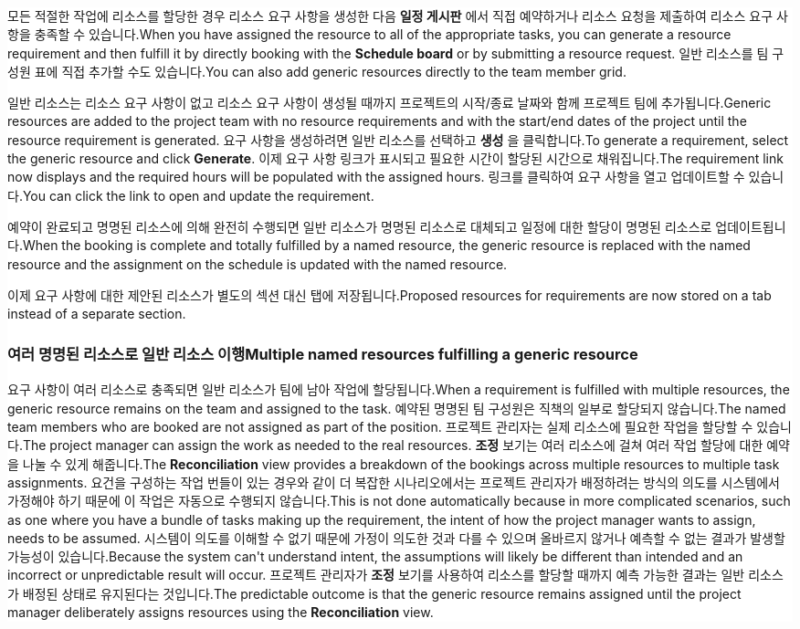 <span data-ttu-id="f79e2-201">모든 적절한 작업에 리소스를 할당한 경우 리소스 요구 사항을 생성한 다음 **일정 게시판** 에서 직접 예약하거나 리소스 요청을 제출하여 리소스 요구 사항을 충족할 수 있습니다.</span><span class="sxs-lookup"><span data-stu-id="f79e2-201">When you have assigned the resource to all of the appropriate tasks, you can generate a resource requirement and then fulfill it by directly booking with the **Schedule board** or by submitting a resource request.</span></span> <span data-ttu-id="f79e2-202">일반 리소스를 팀 구성원 표에 직접 추가할 수도 있습니다.</span><span class="sxs-lookup"><span data-stu-id="f79e2-202">You can also add generic resources directly to the team member grid.</span></span> 

<span data-ttu-id="f79e2-203">일반 리소스는 리소스 요구 사항이 없고 리소스 요구 사항이 생성될 때까지 프로젝트의 시작/종료 날짜와 함께 프로젝트 팀에 추가됩니다.</span><span class="sxs-lookup"><span data-stu-id="f79e2-203">Generic resources are added to the project team with no resource requirements and with the start/end dates of the project until the resource requirement is generated.</span></span> <span data-ttu-id="f79e2-204">요구 사항을 생성하려면 일반 리소스를 선택하고 **생성** 을 클릭합니다.</span><span class="sxs-lookup"><span data-stu-id="f79e2-204">To generate a requirement, select the generic resource and click **Generate**.</span></span> <span data-ttu-id="f79e2-205">이제 요구 사항 링크가 표시되고 필요한 시간이 할당된 시간으로 채워집니다.</span><span class="sxs-lookup"><span data-stu-id="f79e2-205">The requirement link now displays and the required hours will be populated with the assigned hours.</span></span> <span data-ttu-id="f79e2-206">링크를 클릭하여 요구 사항을 열고 업데이트할 수 있습니다.</span><span class="sxs-lookup"><span data-stu-id="f79e2-206">You can click the link to open and update the requirement.</span></span>
  
<span data-ttu-id="f79e2-207">예약이 완료되고 명명된 리소스에 의해 완전히 수행되면 일반 리소스가 명명된 리소스로 대체되고 일정에 대한 할당이 명명된 리소스로 업데이트됩니다.</span><span class="sxs-lookup"><span data-stu-id="f79e2-207">When the booking is complete and totally fulfilled by a named resource, the generic resource is replaced with the named resource and the assignment on the schedule is updated with the named resource.</span></span> 

<span data-ttu-id="f79e2-208">이제 요구 사항에 대한 제안된 리소스가 별도의 섹션 대신 탭에 저장됩니다.</span><span class="sxs-lookup"><span data-stu-id="f79e2-208">Proposed resources for requirements are now stored on a tab instead of a separate section.</span></span>

### <a name="multiple-named-resources-fulfilling-a-generic-resource"></a><span data-ttu-id="f79e2-209">여러 명명된 리소스로 일반 리소스 이행</span><span class="sxs-lookup"><span data-stu-id="f79e2-209">Multiple named resources fulfilling a generic resource</span></span>
<span data-ttu-id="f79e2-210">요구 사항이 여러 리소스로 충족되면 일반 리소스가 팀에 남아 작업에 할당됩니다.</span><span class="sxs-lookup"><span data-stu-id="f79e2-210">When a requirement is fulfilled with multiple resources, the generic resource remains on the team and assigned to the task.</span></span> <span data-ttu-id="f79e2-211">예약된 명명된 팀 구성원은 직책의 일부로 할당되지 않습니다.</span><span class="sxs-lookup"><span data-stu-id="f79e2-211">The named team members who are booked are not assigned as part of the position.</span></span> <span data-ttu-id="f79e2-212">프로젝트 관리자는 실제 리소스에 필요한 작업을 할당할 수 있습니다.</span><span class="sxs-lookup"><span data-stu-id="f79e2-212">The project manager can assign the work as needed to the real resources.</span></span>  <span data-ttu-id="f79e2-213">**조정** 보기는 여러 리소스에 걸쳐 여러 작업 할당에 대한 예약을 나눌 수 있게 해줍니다.</span><span class="sxs-lookup"><span data-stu-id="f79e2-213">The **Reconciliation** view provides a breakdown of the bookings across multiple resources to multiple task assignments.</span></span> <span data-ttu-id="f79e2-214">요건을 구성하는 작업 번들이 있는 경우와 같이 더 복잡한 시나리오에서는 프로젝트 관리자가 배정하려는 방식의 의도를 시스템에서 가정해야 하기 때문에 이 작업은 자동으로 수행되지 않습니다.</span><span class="sxs-lookup"><span data-stu-id="f79e2-214">This is not done automatically because in more complicated scenarios, such as one where you have a bundle of tasks making up the requirement, the intent of how the project manager wants to assign, needs to be assumed.</span></span> <span data-ttu-id="f79e2-215">시스템이 의도를 이해할 수 없기 때문에 가정이 의도한 것과 다를 수 있으며 올바르지 않거나 예측할 수 없는 결과가 발생할 가능성이 있습니다.</span><span class="sxs-lookup"><span data-stu-id="f79e2-215">Because the system can't understand intent, the assumptions will likely be different than intended and an incorrect or unpredictable result will occur.</span></span> <span data-ttu-id="f79e2-216">프로젝트 관리자가 **조정** 보기를 사용하여 리소스를 할당할 때까지 예측 가능한 결과는 일반 리소스가 배정된 상태로 유지된다는 것입니다.</span><span class="sxs-lookup"><span data-stu-id="f79e2-216">The predictable outcome is that the generic resource remains assigned until the project manager deliberately assigns resources using the **Reconciliation** view.</span></span>
